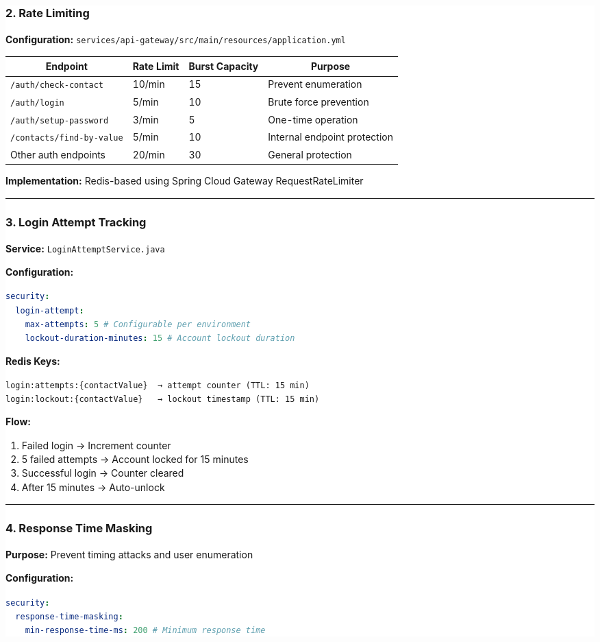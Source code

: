 ### 2. Rate Limiting

**Configuration:** `services/api-gateway/src/main/resources/application.yml`

| Endpoint                  | Rate Limit | Burst Capacity | Purpose                      |
| ------------------------- | ---------- | -------------- | ---------------------------- |
| `/auth/check-contact`     | 10/min     | 15             | Prevent enumeration          |
| `/auth/login`             | 5/min      | 10             | Brute force prevention       |
| `/auth/setup-password`    | 3/min      | 5              | One-time operation           |
| `/contacts/find-by-value` | 5/min      | 10             | Internal endpoint protection |
| Other auth endpoints      | 20/min     | 30             | General protection           |

**Implementation:** Redis-based using Spring Cloud Gateway RequestRateLimiter

---

### 3. Login Attempt Tracking

**Service:** `LoginAttemptService.java`

**Configuration:**

```yaml
security:
  login-attempt:
    max-attempts: 5 # Configurable per environment
    lockout-duration-minutes: 15 # Account lockout duration
```

**Redis Keys:**

```
login:attempts:{contactValue}  → attempt counter (TTL: 15 min)
login:lockout:{contactValue}   → lockout timestamp (TTL: 15 min)
```

**Flow:**

1. Failed login → Increment counter
2. 5 failed attempts → Account locked for 15 minutes
3. Successful login → Counter cleared
4. After 15 minutes → Auto-unlock

---

### 4. Response Time Masking

**Purpose:** Prevent timing attacks and user enumeration

**Configuration:**

```yaml
security:
  response-time-masking:
    min-response-time-ms: 200 # Minimum response time
```
